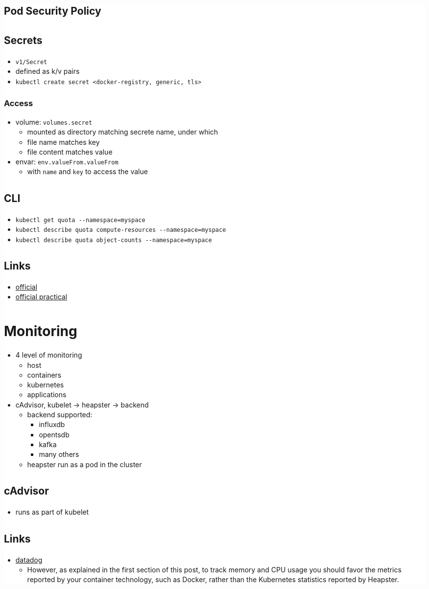## Pod Security Policy

## Secrets
* `v1/Secret`
* defined as k/v pairs
* `kubectl create secret <docker-registry, generic, tls>`

### Access
* volume: `volumes.secret`
    * mounted as directory matching secrete name, under which
    * file name matches key
    * file content matches value
* envar: `env.valueFrom.valueFrom`
    * with `name` and `key` to access the value

## CLI
* `kubectl get quota --namespace=myspace`
* `kubectl describe quota compute-resources --namespace=myspace`
* `kubectl describe quota object-counts --namespace=myspace`

## Links
* [official](https://kubernetes.io/docs/concepts/policy/resource-quotas/)
* [official practical](https://kubernetes.io/docs/tasks/administer-cluster/quota-api-object/)


# Monitoring
* 4 level of monitoring
    * host
    * containers
    * kubernetes
    * applications
* cAdvisor, kubelet -> heapster -> backend
    * backend supported:
        * influxdb
        * opentsdb
        * kafka
        * many others
    * heapster run as a pod in the cluster

## cAdvisor
* runs as part of kubelet

## Links
* [datadog](https://www.datadoghq.com/blog/monitoring-kubernetes-era/)
    * However, as explained in the first section of this post, to track memory
      and CPU usage you should favor the metrics reported by your container
      technology, such as Docker, rather than the Kubernetes statistics reported
      by Heapster.
